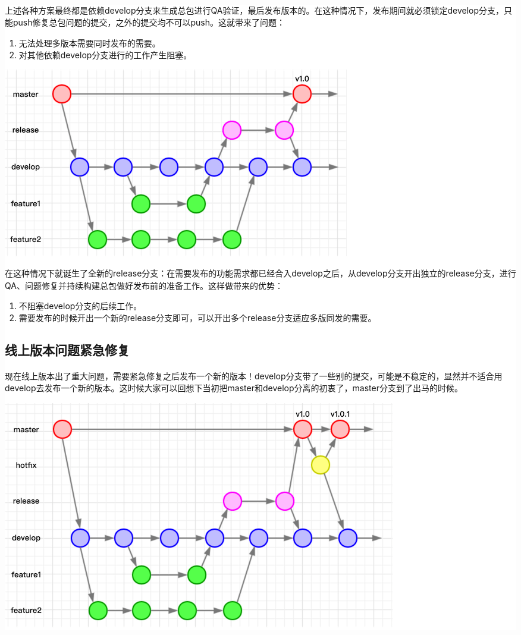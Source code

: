 上述各种方案最终都是依赖develop分支来生成总包进行QA验证，最后发布版本的。在这种情况下，发布期间就必须锁定develop分支，只能push修复总包问题的提交，之外的提交均不可以push。这就带来了问题：

1. 无法处理多版本需要同时发布的需要。
2. 对其他依赖develop分支进行的工作产生阻塞。

![25-E](../2017/03/25-E.png)

在这种情况下就诞生了全新的release分支：在需要发布的功能需求都已经合入develop之后，从develop分支开出独立的release分支，进行QA、问题修复并持续构建总包做好发布前的准备工作。这样做带来的优势：

1. 不阻塞develop分支的后续工作。
2. 需要发布的时候开出一个新的release分支即可，可以开出多个release分支适应多版同发的需要。

## 线上版本问题紧急修复

现在线上版本出了重大问题，需要紧急修复之后发布一个新的版本！develop分支带了一些别的提交，可能是不稳定的，显然并不适合用develop去发布一个新的版本。这时候大家可以回想下当初把master和develop分离的初衷了，master分支到了出马的时候。

![25-F](../2017/03/25-F.png)
